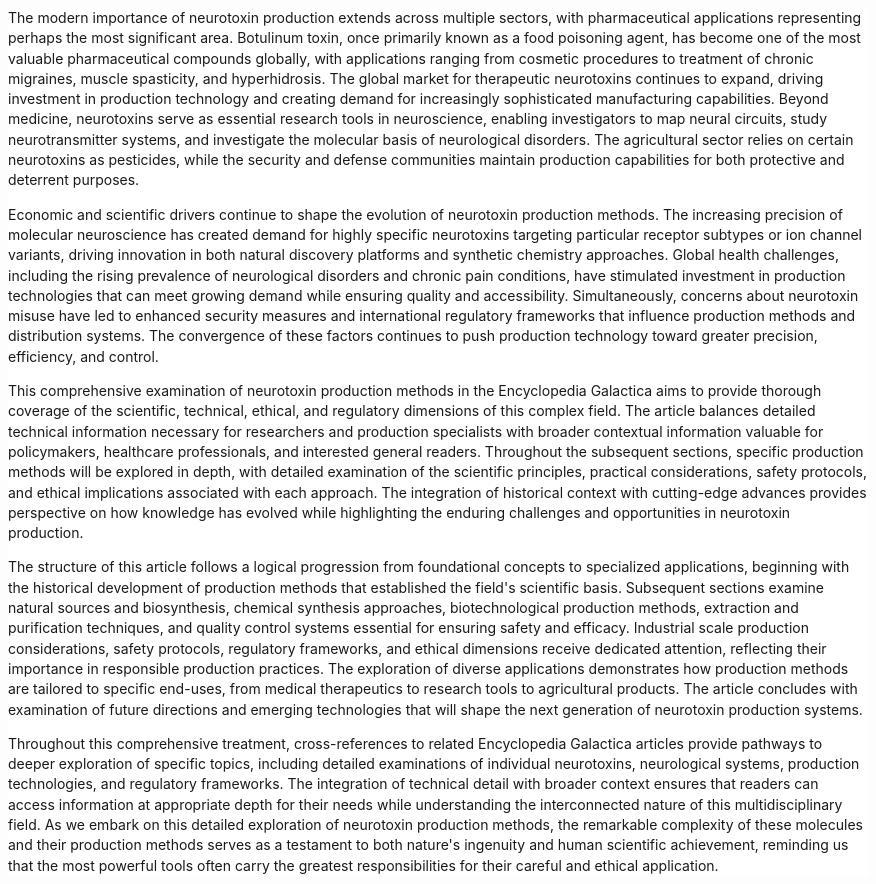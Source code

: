 The modern importance of neurotoxin production extends across multiple sectors, with pharmaceutical applications representing perhaps the most significant area. Botulinum toxin, once primarily known as a food poisoning agent, has become one of the most valuable pharmaceutical compounds globally, with applications ranging from cosmetic procedures to treatment of chronic migraines, muscle spasticity, and hyperhidrosis. The global market for therapeutic neurotoxins continues to expand, driving investment in production technology and creating demand for increasingly sophisticated manufacturing capabilities. Beyond medicine, neurotoxins serve as essential research tools in neuroscience, enabling investigators to map neural circuits, study neurotransmitter systems, and investigate the molecular basis of neurological disorders. The agricultural sector relies on certain neurotoxins as pesticides, while the security and defense communities maintain production capabilities for both protective and deterrent purposes.

Economic and scientific drivers continue to shape the evolution of neurotoxin production methods. The increasing precision of molecular neuroscience has created demand for highly specific neurotoxins targeting particular receptor subtypes or ion channel variants, driving innovation in both natural discovery platforms and synthetic chemistry approaches. Global health challenges, including the rising prevalence of neurological disorders and chronic pain conditions, have stimulated investment in production technologies that can meet growing demand while ensuring quality and accessibility. Simultaneously, concerns about neurotoxin misuse have led to enhanced security measures and international regulatory frameworks that influence production methods and distribution systems. The convergence of these factors continues to push production technology toward greater precision, efficiency, and control.

This comprehensive examination of neurotoxin production methods in the Encyclopedia Galactica aims to provide thorough coverage of the scientific, technical, ethical, and regulatory dimensions of this complex field. The article balances detailed technical information necessary for researchers and production specialists with broader contextual information valuable for policymakers, healthcare professionals, and interested general readers. Throughout the subsequent sections, specific production methods will be explored in depth, with detailed examination of the scientific principles, practical considerations, safety protocols, and ethical implications associated with each approach. The integration of historical context with cutting-edge advances provides perspective on how knowledge has evolved while highlighting the enduring challenges and opportunities in neurotoxin production.

The structure of this article follows a logical progression from foundational concepts to specialized applications, beginning with the historical development of production methods that established the field's scientific basis. Subsequent sections examine natural sources and biosynthesis, chemical synthesis approaches, biotechnological production methods, extraction and purification techniques, and quality control systems essential for ensuring safety and efficacy. Industrial scale production considerations, safety protocols, regulatory frameworks, and ethical dimensions receive dedicated attention, reflecting their importance in responsible production practices. The exploration of diverse applications demonstrates how production methods are tailored to specific end-uses, from medical therapeutics to research tools to agricultural products. The article concludes with examination of future directions and emerging technologies that will shape the next generation of neurotoxin production systems.

Throughout this comprehensive treatment, cross-references to related Encyclopedia Galactica articles provide pathways to deeper exploration of specific topics, including detailed examinations of individual neurotoxins, neurological systems, production technologies, and regulatory frameworks. The integration of technical detail with broader context ensures that readers can access information at appropriate depth for their needs while understanding the interconnected nature of this multidisciplinary field. As we embark on this detailed exploration of neurotoxin production methods, the remarkable complexity of these molecules and their production methods serves as a testament to both nature's ingenuity and human scientific achievement, reminding us that the most powerful tools often carry the greatest responsibilities for their careful and ethical application.
